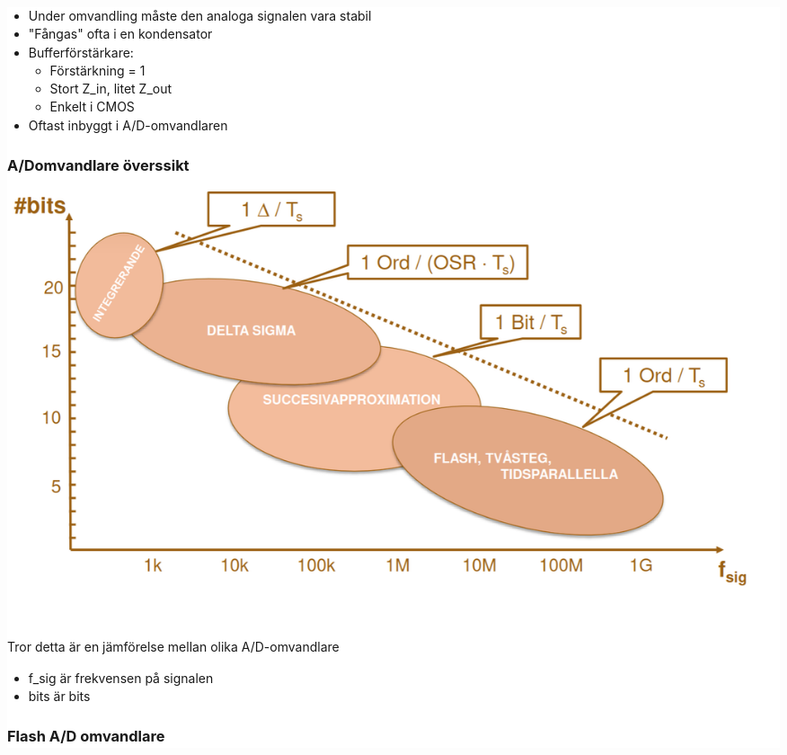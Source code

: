 * Under omvandling måste den analoga signalen vara stabil
* "Fångas" ofta i en kondensator
* Bufferförstärkare:
  * Förstärkning = 1
  * Stort Z_in, litet Z_out
  * Enkelt i CMOS
* Oftast inbyggt i A/D-omvandlaren

### A/Domvandlare överssikt
![image](images/28.png)

Tror detta är en jämförelse mellan olika A/D-omvandlare
- f_sig är frekvensen på signalen
- bits är bits

### Flash A/D omvandlare